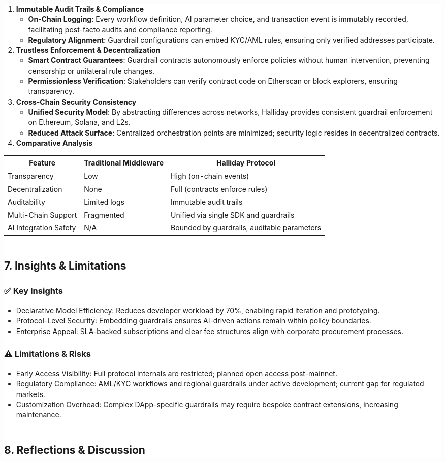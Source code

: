 1. **Immutable Audit Trails & Compliance**
    - **On-Chain Logging**: Every workflow definition, AI parameter choice, and transaction event is immutably recorded, facilitating post-facto audits and compliance reporting.
    - **Regulatory Alignment**: Guardrail configurations can embed KYC/AML rules, ensuring only verified addresses participate.
2. **Trustless Enforcement & Decentralization**
    - **Smart Contract Guarantees**: Guardrail contracts autonomously enforce policies without human intervention, preventing censorship or unilateral rule changes.
    - **Permissionless Verification**: Stakeholders can verify contract code on Etherscan or block explorers, ensuring transparency.
3. **Cross-Chain Security Consistency**
    - **Unified Security Model**: By abstracting differences across networks, Halliday provides consistent guardrail enforcement on Ethereum, Solana, and L2s.
    - **Reduced Attack Surface**: Centralized orchestration points are minimized; security logic resides in decentralized contracts.
4. **Comparative Analysis**

|Feature|Traditional Middleware|Halliday Protocol|
|-------------|-----|----------------------------|
|Transparency|Low|High (on-chain events)|
|Decentralization|None|Full (contracts enforce rules)|
|Auditability|Limited logs|Immutable audit trails|
|Multi-Chain Support|Fragmented|Unified via single SDK and guardrails|
|AI Integration Safety|N/A|Bounded by guardrails, auditable parameters|

---

## 7. Insights & Limitations

### ✅ Key Insights
- Declarative Model Efficiency: Reduces developer workload by 70%, enabling rapid iteration and prototyping.
- Protocol-Level Security: Embedding guardrails ensures AI-driven actions remain within policy boundaries.
- Enterprise Appeal: SLA-backed subscriptions and clear fee structures align with corporate procurement processes.

### ⚠ Limitations & Risks
- Early Access Visibility: Full protocol internals are restricted; planned open access post-mainnet.
- Regulatory Compliance: AML/KYC workflows and regional guardrails under active development; current gap for regulated markets.
- Customization Overhead: Complex DApp-specific guardrails may require bespoke contract extensions, increasing maintenance.

---

## 8. Reflections & Discussion
